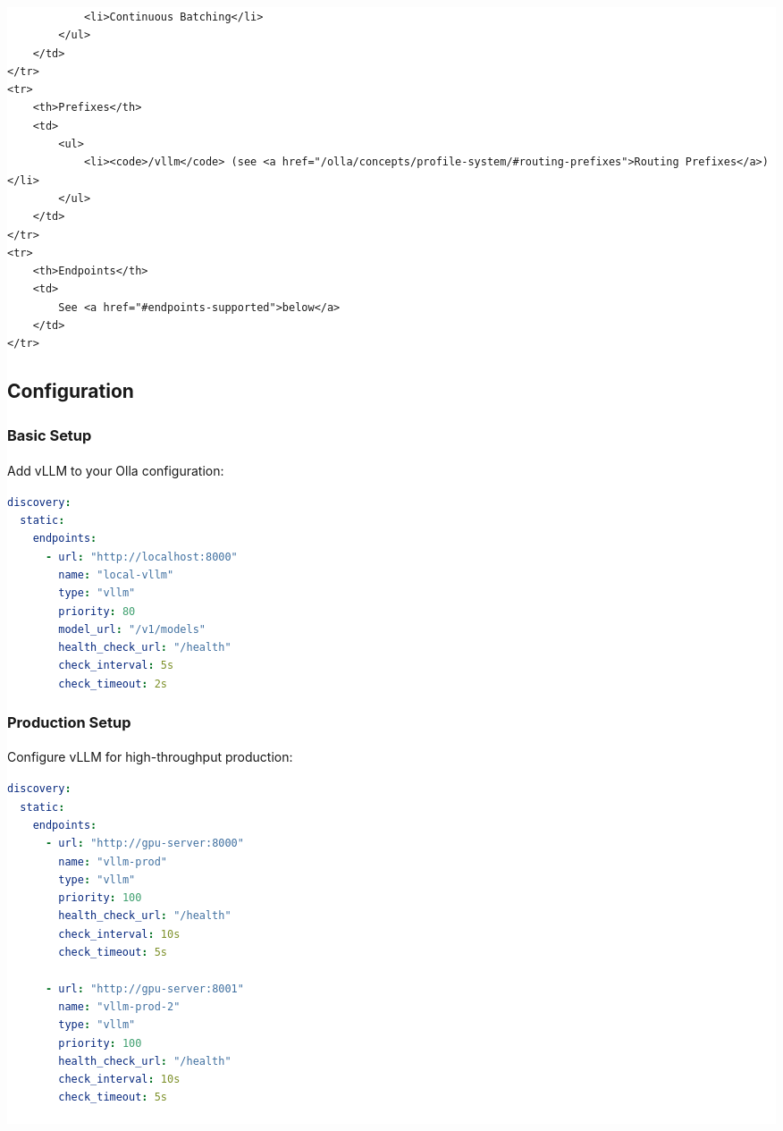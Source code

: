                 <li>Continuous Batching</li>
            </ul>
        </td>
    </tr>
    <tr>
        <th>Prefixes</th>
        <td>
            <ul>
                <li><code>/vllm</code> (see <a href="/olla/concepts/profile-system/#routing-prefixes">Routing Prefixes</a>)</li>
            </ul>
        </td>
    </tr>
    <tr>
        <th>Endpoints</th>
        <td>
            See <a href="#endpoints-supported">below</a>
        </td>
    </tr>
</table>

## Configuration

### Basic Setup

Add vLLM to your Olla configuration:

```yaml
discovery:
  static:
    endpoints:
      - url: "http://localhost:8000"
        name: "local-vllm"
        type: "vllm"
        priority: 80
        model_url: "/v1/models"
        health_check_url: "/health"
        check_interval: 5s
        check_timeout: 2s
```

### Production Setup

Configure vLLM for high-throughput production:

```yaml
discovery:
  static:
    endpoints:
      - url: "http://gpu-server:8000"
        name: "vllm-prod"
        type: "vllm"
        priority: 100
        health_check_url: "/health"
        check_interval: 10s
        check_timeout: 5s
        
      - url: "http://gpu-server:8001"
        name: "vllm-prod-2"
        type: "vllm"
        priority: 100
        health_check_url: "/health"
        check_interval: 10s
        check_timeout: 5s
        
```